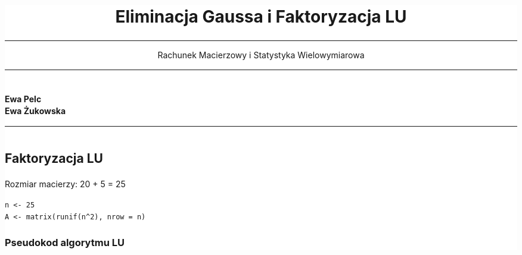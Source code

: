 # 







# 



# 




# <center> Eliminacja Gaussa i Faktoryzacja LU </center>

---


<center> Rachunek Macierzowy i Statystyka Wielowymiarowa </center>

---
# 



# 


# 



# 



# 


# 


# 

# 


# 
# 

**Ewa Pelc**  
**Ewa Żukowska** 

***
# 
## Faktoryzacja LU




Rozmiar macierzy: 20 + 5 = 25

```{r}
n <- 25
A <- matrix(runif(n^2), nrow = n)

```
### Pseudokod algorytmu LU
